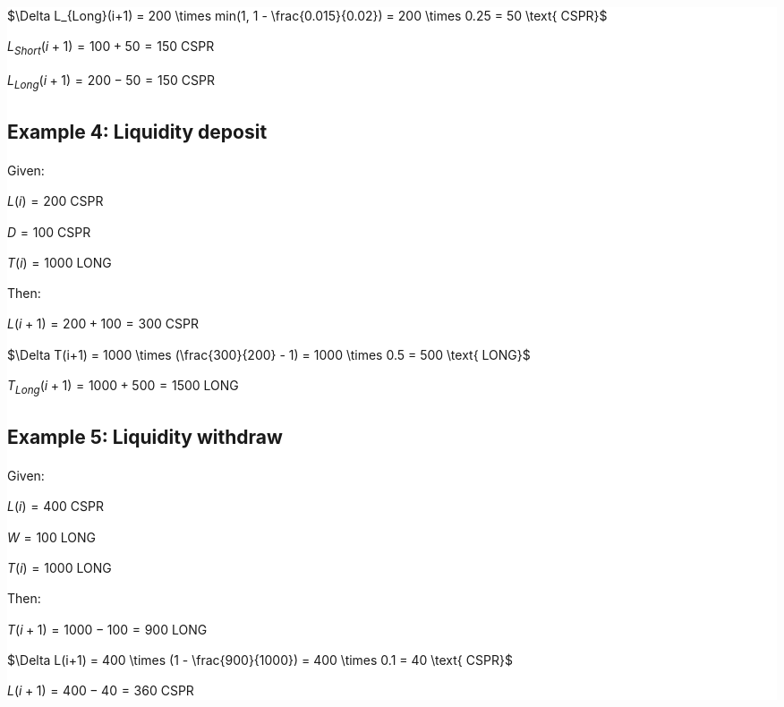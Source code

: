 $\Delta L_{Long}(i+1) = 200 \times min(1, 1 - \frac{0.015}{0.02}) = 200 \times 0.25 = 50 \text{ CSPR}$ 

$L_{Short}(i+1) = 100 + 50 = 150 \text{ CSPR}$

$L_{Long}(i+1) = 200 - 50 = 150 \text{ CSPR}$

## Example 4: Liquidity deposit

Given:

$L(i) = 200 \text { CSPR}$

$D = 100 \text { CSPR}$

$T(i) = 1000 \text{ LONG}$

Then:

$L(i+1) = 200 + 100 = 300 \text{ CSPR}$

$\Delta T(i+1) = 1000 \times (\frac{300}{200} - 1) = 1000 \times 0.5 = 500 \text{ LONG}$

$T_{Long}(i+1) = 1000 + 500 = 1500 \text{ LONG}$

## Example 5: Liquidity withdraw

Given:

$L(i) = 400 \text { CSPR}$

$W = 100 \text { LONG}$

$T(i) = 1000 \text{ LONG}$

Then:

$T(i+1) = 1000 - 100 = 900 \text{ LONG}$

$\Delta L(i+1) = 400 \times (1 - \frac{900}{1000}) = 400 \times 0.1 = 40 \text{ CSPR}$

$L(i+1) = 400 - 40 = 360 \text{ CSPR}$
